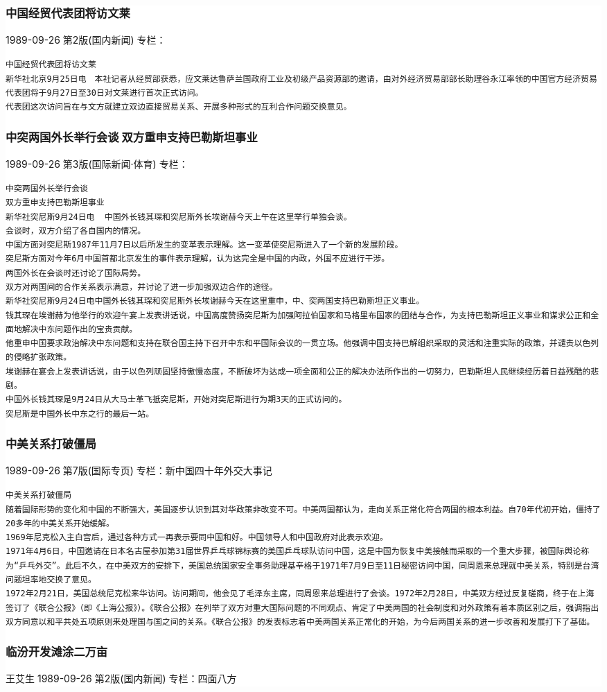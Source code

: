
### 中国经贸代表团将访文莱

1989-09-26
第2版(国内新闻)
专栏：

    中国经贸代表团将访文莱
    新华社北京9月25日电　本社记者从经贸部获悉，应文莱达鲁萨兰国政府工业及初级产品资源部的邀请，由对外经济贸易部部长助理谷永江率领的中国官方经济贸易代表团将于9月27日至30日对文莱进行首次正式访问。
    代表团这次访问旨在与文方就建立双边直接贸易关系、开展多种形式的互利合作问题交换意见。


### 中突两国外长举行会谈  双方重申支持巴勒斯坦事业

1989-09-26
第3版(国际新闻·体育)
专栏：

    中突两国外长举行会谈
    双方重申支持巴勒斯坦事业
    新华社突尼斯9月24日电  中国外长钱其琛和突尼斯外长埃谢赫今天上午在这里举行单独会谈。
    会谈时，双方介绍了各自国内的情况。
    中国方面对突尼斯1987年11月7日以后所发生的变革表示理解。这一变革使突尼斯进入了一个新的发展阶段。
    突尼斯方面对今年6月中国首都北京发生的事件表示理解，认为这完全是中国的内政，外国不应进行干涉。
    两国外长在会谈时还讨论了国际局势。
    双方对两国间的合作关系表示满意，并讨论了进一步加强双边合作的途径。
    新华社突尼斯9月24日电中国外长钱其琛和突尼斯外长埃谢赫今天在这里重申，中、突两国支持巴勒斯坦正义事业。
    钱其琛在埃谢赫为他举行的欢迎午宴上发表讲话说，中国高度赞扬突尼斯为加强阿拉伯国家和马格里布国家的团结与合作，为支持巴勒斯坦正义事业和谋求公正和全面地解决中东问题作出的宝贵贡献。
    他重申中国要求政治解决中东问题和支持在联合国主持下召开中东和平国际会议的一贯立场。他强调中国支持巴解组织采取的灵活和注重实际的政策，并谴责以色列的侵略扩张政策。
    埃谢赫在宴会上发表讲话说，由于以色列顽固坚持傲慢态度，不断破坏为达成一项全面和公正的解决办法所作出的一切努力，巴勒斯坦人民继续经历着日益残酷的悲剧。
    中国外长钱其琛是9月24日从大马士革飞抵突尼斯，开始对突尼斯进行为期3天的正式访问的。
    突尼斯是中国外长中东之行的最后一站。


### 中美关系打破僵局

1989-09-26
第7版(国际专页)
专栏：新中国四十年外交大事记

    中美关系打破僵局
    随着国际形势的变化和中国的不断强大，美国逐步认识到其对华政策非改变不可。中美两国都认为，走向关系正常化符合两国的根本利益。自70年代初开始，僵持了20多年的中美关系开始缓解。
    1969年尼克松入主白宫后，通过各种方式一再表示要同中国和好。中国领导人和中国政府对此表示欢迎。
    1971年4月6日，中国邀请在日本名古屋参加第31届世界乒乓球锦标赛的美国乒乓球队访问中国，这是中国为恢复中美接触而采取的一个重大步骤，被国际舆论称为“乒乓外交”。此后不久，在中美双方的安排下，美国总统国家安全事务助理基辛格于1971年7月9日至11日秘密访问中国，同周恩来总理就中美关系，特别是台湾问题坦率地交换了意见。
    1972年2月21日，美国总统尼克松来华访问。访问期间，他会见了毛泽东主席，同周恩来总理进行了会谈。1972年2月28日，中美双方经过反复磋商，终于在上海签订了《联合公报》（即《上海公报》）。《联合公报》在列举了双方对重大国际问题的不同观点、肯定了中美两国的社会制度和对外政策有着本质区别之后，强调指出双方同意以和平共处五项原则来处理国与国之间的关系。《联合公报》的发表标志着中美两国关系正常化的开始，为今后两国关系的进一步改善和发展打下了基础。


### 临汾开发滩涂二万亩
王艾生
1989-09-26
第2版(国内新闻)
专栏：四面八方
